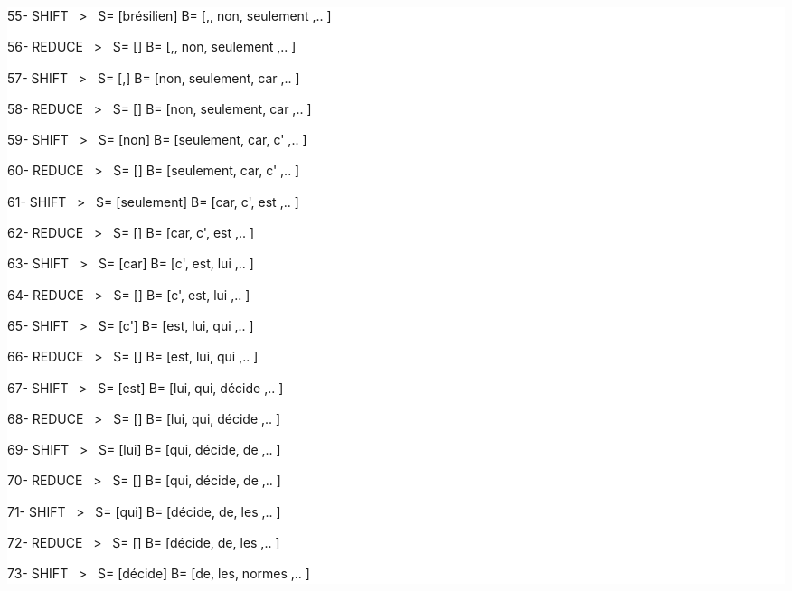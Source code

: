 
55- SHIFT&nbsp;&nbsp;&nbsp;>&nbsp;&nbsp;&nbsp;S= [brésilien]   B= [,, non, seulement ,.. ]



56- REDUCE&nbsp;&nbsp;&nbsp;>&nbsp;&nbsp;&nbsp;S= []   B= [,, non, seulement ,.. ]



57- SHIFT&nbsp;&nbsp;&nbsp;>&nbsp;&nbsp;&nbsp;S= [,]   B= [non, seulement, car ,.. ]



58- REDUCE&nbsp;&nbsp;&nbsp;>&nbsp;&nbsp;&nbsp;S= []   B= [non, seulement, car ,.. ]



59- SHIFT&nbsp;&nbsp;&nbsp;>&nbsp;&nbsp;&nbsp;S= [non]   B= [seulement, car, c' ,.. ]



60- REDUCE&nbsp;&nbsp;&nbsp;>&nbsp;&nbsp;&nbsp;S= []   B= [seulement, car, c' ,.. ]



61- SHIFT&nbsp;&nbsp;&nbsp;>&nbsp;&nbsp;&nbsp;S= [seulement]   B= [car, c', est ,.. ]



62- REDUCE&nbsp;&nbsp;&nbsp;>&nbsp;&nbsp;&nbsp;S= []   B= [car, c', est ,.. ]



63- SHIFT&nbsp;&nbsp;&nbsp;>&nbsp;&nbsp;&nbsp;S= [car]   B= [c', est, lui ,.. ]



64- REDUCE&nbsp;&nbsp;&nbsp;>&nbsp;&nbsp;&nbsp;S= []   B= [c', est, lui ,.. ]



65- SHIFT&nbsp;&nbsp;&nbsp;>&nbsp;&nbsp;&nbsp;S= [c']   B= [est, lui, qui ,.. ]



66- REDUCE&nbsp;&nbsp;&nbsp;>&nbsp;&nbsp;&nbsp;S= []   B= [est, lui, qui ,.. ]



67- SHIFT&nbsp;&nbsp;&nbsp;>&nbsp;&nbsp;&nbsp;S= [est]   B= [lui, qui, décide ,.. ]



68- REDUCE&nbsp;&nbsp;&nbsp;>&nbsp;&nbsp;&nbsp;S= []   B= [lui, qui, décide ,.. ]



69- SHIFT&nbsp;&nbsp;&nbsp;>&nbsp;&nbsp;&nbsp;S= [lui]   B= [qui, décide, de ,.. ]



70- REDUCE&nbsp;&nbsp;&nbsp;>&nbsp;&nbsp;&nbsp;S= []   B= [qui, décide, de ,.. ]



71- SHIFT&nbsp;&nbsp;&nbsp;>&nbsp;&nbsp;&nbsp;S= [qui]   B= [décide, de, les ,.. ]



72- REDUCE&nbsp;&nbsp;&nbsp;>&nbsp;&nbsp;&nbsp;S= []   B= [décide, de, les ,.. ]



73- SHIFT&nbsp;&nbsp;&nbsp;>&nbsp;&nbsp;&nbsp;S= [décide]   B= [de, les, normes ,.. ]


